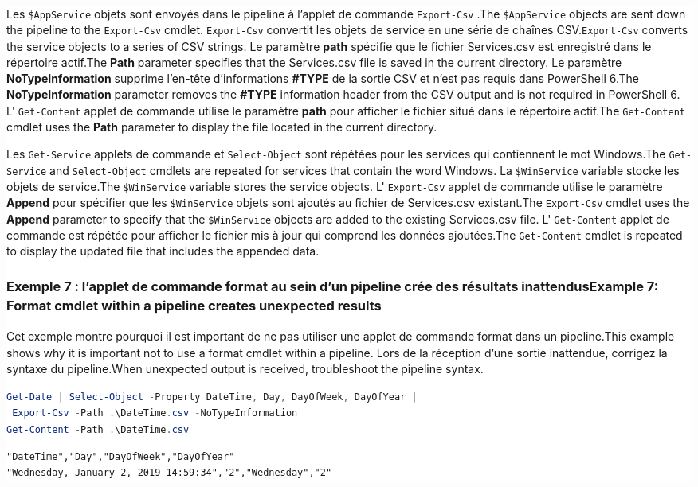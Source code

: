 <span data-ttu-id="849fa-171">Les `$AppService` objets sont envoyés dans le pipeline à l’applet de commande `Export-Csv` .</span><span class="sxs-lookup"><span data-stu-id="849fa-171">The `$AppService` objects are sent down the pipeline to the `Export-Csv` cmdlet.</span></span> <span data-ttu-id="849fa-172">`Export-Csv` convertit les objets de service en une série de chaînes CSV.</span><span class="sxs-lookup"><span data-stu-id="849fa-172">`Export-Csv` converts the service objects to a series of CSV strings.</span></span> <span data-ttu-id="849fa-173">Le paramètre **path** spécifie que le fichier Services.csv est enregistré dans le répertoire actif.</span><span class="sxs-lookup"><span data-stu-id="849fa-173">The **Path** parameter specifies that the Services.csv file is saved in the current directory.</span></span> <span data-ttu-id="849fa-174">Le paramètre **NoTypeInformation** supprime l’en-tête d’informations **#TYPE** de la sortie CSV et n’est pas requis dans PowerShell 6.</span><span class="sxs-lookup"><span data-stu-id="849fa-174">The **NoTypeInformation** parameter removes the **#TYPE** information header from the CSV output and is not required in PowerShell 6.</span></span> <span data-ttu-id="849fa-175">L' `Get-Content` applet de commande utilise le paramètre **path** pour afficher le fichier situé dans le répertoire actif.</span><span class="sxs-lookup"><span data-stu-id="849fa-175">The `Get-Content` cmdlet uses the **Path** parameter to display the file located in the current directory.</span></span>

<span data-ttu-id="849fa-176">Les `Get-Service` applets de commande et `Select-Object` sont répétées pour les services qui contiennent le mot Windows.</span><span class="sxs-lookup"><span data-stu-id="849fa-176">The `Get-Service` and `Select-Object` cmdlets are repeated for services that contain the word Windows.</span></span> <span data-ttu-id="849fa-177">La `$WinService` variable stocke les objets de service.</span><span class="sxs-lookup"><span data-stu-id="849fa-177">The `$WinService` variable stores the service objects.</span></span> <span data-ttu-id="849fa-178">L' `Export-Csv` applet de commande utilise le paramètre **Append** pour spécifier que les `$WinService` objets sont ajoutés au fichier de Services.csv existant.</span><span class="sxs-lookup"><span data-stu-id="849fa-178">The `Export-Csv` cmdlet uses the **Append** parameter to specify that the `$WinService` objects are added to the existing Services.csv file.</span></span> <span data-ttu-id="849fa-179">L' `Get-Content` applet de commande est répétée pour afficher le fichier mis à jour qui comprend les données ajoutées.</span><span class="sxs-lookup"><span data-stu-id="849fa-179">The `Get-Content` cmdlet is repeated to display the updated file that includes the appended data.</span></span>

### <span data-ttu-id="849fa-180">Exemple 7 : l’applet de commande format au sein d’un pipeline crée des résultats inattendus</span><span class="sxs-lookup"><span data-stu-id="849fa-180">Example 7: Format cmdlet within a pipeline creates unexpected results</span></span>

<span data-ttu-id="849fa-181">Cet exemple montre pourquoi il est important de ne pas utiliser une applet de commande format dans un pipeline.</span><span class="sxs-lookup"><span data-stu-id="849fa-181">This example shows why it is important not to use a format cmdlet within a pipeline.</span></span> <span data-ttu-id="849fa-182">Lors de la réception d’une sortie inattendue, corrigez la syntaxe du pipeline.</span><span class="sxs-lookup"><span data-stu-id="849fa-182">When unexpected output is received, troubleshoot the pipeline syntax.</span></span>

```powershell
Get-Date | Select-Object -Property DateTime, Day, DayOfWeek, DayOfYear |
 Export-Csv -Path .\DateTime.csv -NoTypeInformation
Get-Content -Path .\DateTime.csv
```

```Output
"DateTime","Day","DayOfWeek","DayOfYear"
"Wednesday, January 2, 2019 14:59:34","2","Wednesday","2"
```
